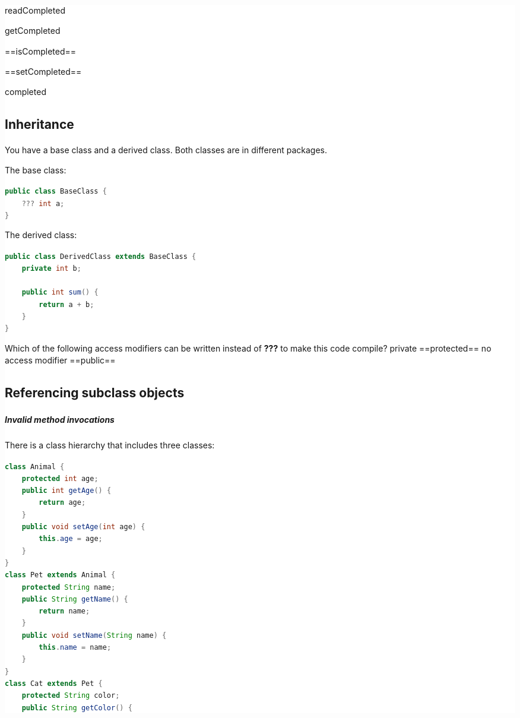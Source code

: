 readCompleted

getCompleted

==isCompleted==

==setCompleted==

completed

## Inheritance

You have a base class and a derived class. Both classes are in different packages.

The base class:

```cpp
public class BaseClass {
    ??? int a;
}
```

The derived class:

```java
public class DerivedClass extends BaseClass {
    private int b;

    public int sum() {
        return a + b;
    }
}
```

Which of the following access modifiers can be written instead of **???** to make this code compile?
private
==protected==
no access modifier
==public==

## Referencing subclass objects

##### Invalid method invocations

There is a class hierarchy that includes three classes:

```java
class Animal {
    protected int age;
    public int getAge() {
        return age;
    }
    public void setAge(int age) {
        this.age = age;
    }
}
class Pet extends Animal {
    protected String name;
    public String getName() {
        return name;
    }
    public void setName(String name) {
        this.name = name;
    }
}
class Cat extends Pet {    
    protected String color;
    public String getColor() {
```